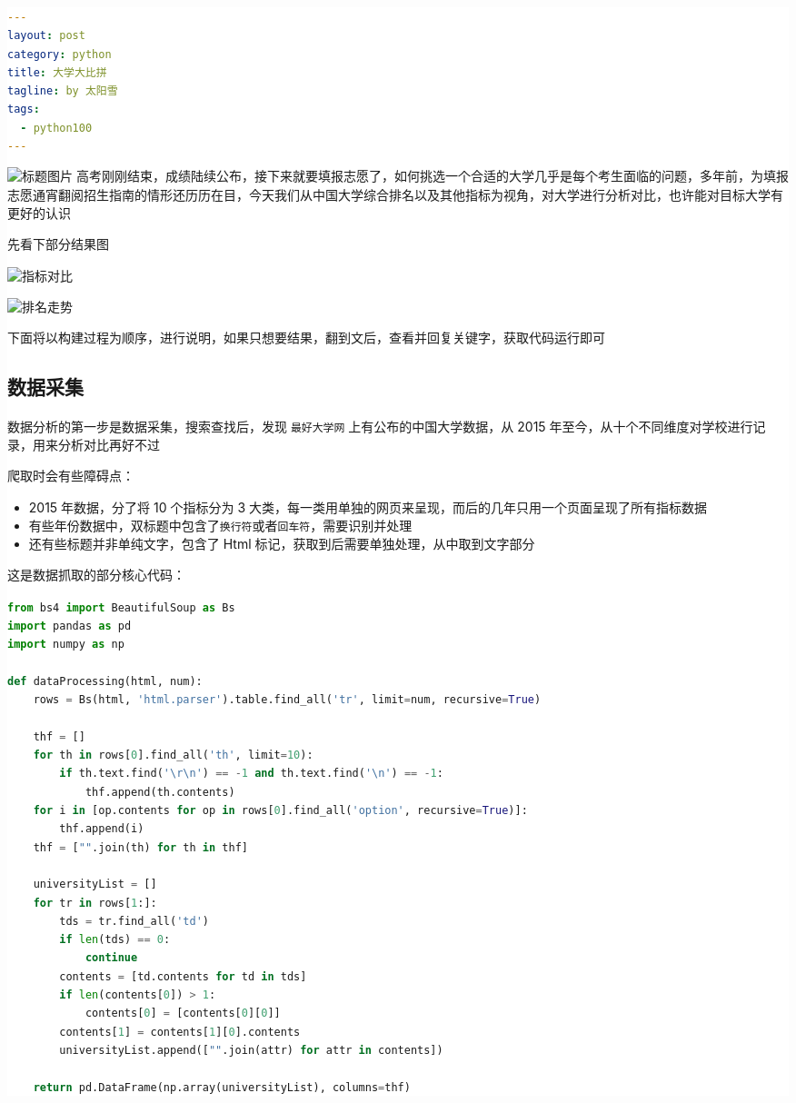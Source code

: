 ```yaml
---
layout: post
category: python
title: 大学大比拼
tagline: by 太阳雪
tags:
  - python100
---
```

![标题图片]( http://justdopython.github.io/assets/images/2020/07/university/00.png)
高考刚刚结束，成绩陆续公布，接下来就要填报志愿了，如何挑选一个合适的大学几乎是每个考生面临的问题，多年前，为填报志愿通宵翻阅招生指南的情形还历历在目，今天我们从中国大学综合排名以及其他指标为视角，对大学进行分析对比，也许能对目标大学有更好的认识


先看下部分结果图

![指标对比](http://www.justdopython.com/assets/images/2020/07/university/02.png)

![排名走势](http://www.justdopython.com/assets/images/2020/07/university/01.png)

下面将以构建过程为顺序，进行说明，如果只想要结果，翻到文后，查看并回复关键字，获取代码运行即可

## 数据采集

数据分析的第一步是数据采集，搜索查找后，发现 `最好大学网` 上有公布的中国大学数据，从 2015 年至今，从十个不同维度对学校进行记录，用来分析对比再好不过

爬取时会有些障碍点：

- 2015 年数据，分了将 10 个指标分为 3 大类，每一类用单独的网页来呈现，而后的几年只用一个页面呈现了所有指标数据
- 有些年份数据中，双标题中包含了`换行符`或者`回车符`，需要识别并处理
- 还有些标题并非单纯文字，包含了 Html 标记，获取到后需要单独处理，从中取到文字部分

这是数据抓取的部分核心代码：

```python
from bs4 import BeautifulSoup as Bs
import pandas as pd
import numpy as np

def dataProcessing(html, num):
    rows = Bs(html, 'html.parser').table.find_all('tr', limit=num, recursive=True)

    thf = []
    for th in rows[0].find_all('th', limit=10):
        if th.text.find('\r\n') == -1 and th.text.find('\n') == -1:
            thf.append(th.contents)
    for i in [op.contents for op in rows[0].find_all('option', recursive=True)]:
        thf.append(i)
    thf = ["".join(th) for th in thf]

    universityList = []
    for tr in rows[1:]:
        tds = tr.find_all('td')
        if len(tds) == 0:
            continue
        contents = [td.contents for td in tds]
        if len(contents[0]) > 1:
            contents[0] = [contents[0][0]]
        contents[1] = contents[1][0].contents
        universityList.append(["".join(attr) for attr in contents])

    return pd.DataFrame(np.array(universityList), columns=thf)
```
